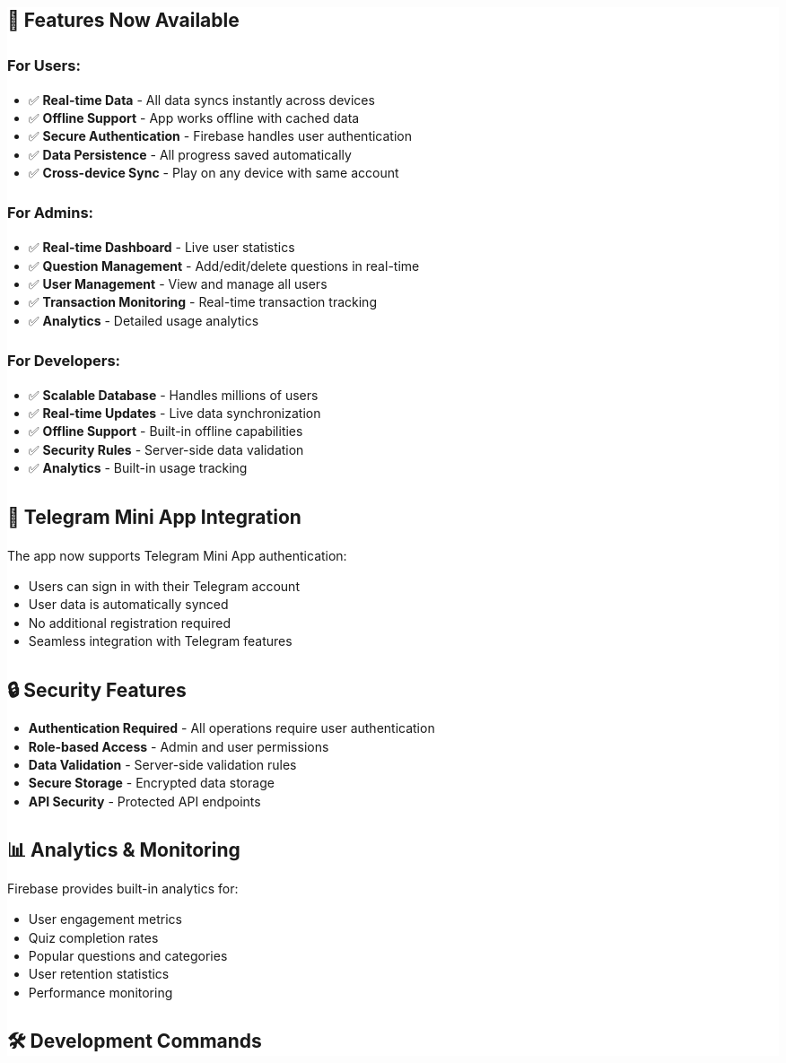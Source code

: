 ## 🚀 **Features Now Available**

### **For Users:**
- ✅ **Real-time Data** - All data syncs instantly across devices
- ✅ **Offline Support** - App works offline with cached data
- ✅ **Secure Authentication** - Firebase handles user authentication
- ✅ **Data Persistence** - All progress saved automatically
- ✅ **Cross-device Sync** - Play on any device with same account

### **For Admins:**
- ✅ **Real-time Dashboard** - Live user statistics
- ✅ **Question Management** - Add/edit/delete questions in real-time
- ✅ **User Management** - View and manage all users
- ✅ **Transaction Monitoring** - Real-time transaction tracking
- ✅ **Analytics** - Detailed usage analytics

### **For Developers:**
- ✅ **Scalable Database** - Handles millions of users
- ✅ **Real-time Updates** - Live data synchronization
- ✅ **Offline Support** - Built-in offline capabilities
- ✅ **Security Rules** - Server-side data validation
- ✅ **Analytics** - Built-in usage tracking

## 📱 **Telegram Mini App Integration**

The app now supports Telegram Mini App authentication:
- Users can sign in with their Telegram account
- User data is automatically synced
- No additional registration required
- Seamless integration with Telegram features

## 🔒 **Security Features**

- **Authentication Required** - All operations require user authentication
- **Role-based Access** - Admin and user permissions
- **Data Validation** - Server-side validation rules
- **Secure Storage** - Encrypted data storage
- **API Security** - Protected API endpoints

## 📊 **Analytics & Monitoring**

Firebase provides built-in analytics for:
- User engagement metrics
- Quiz completion rates
- Popular questions and categories
- User retention statistics
- Performance monitoring

## 🛠 **Development Commands**
